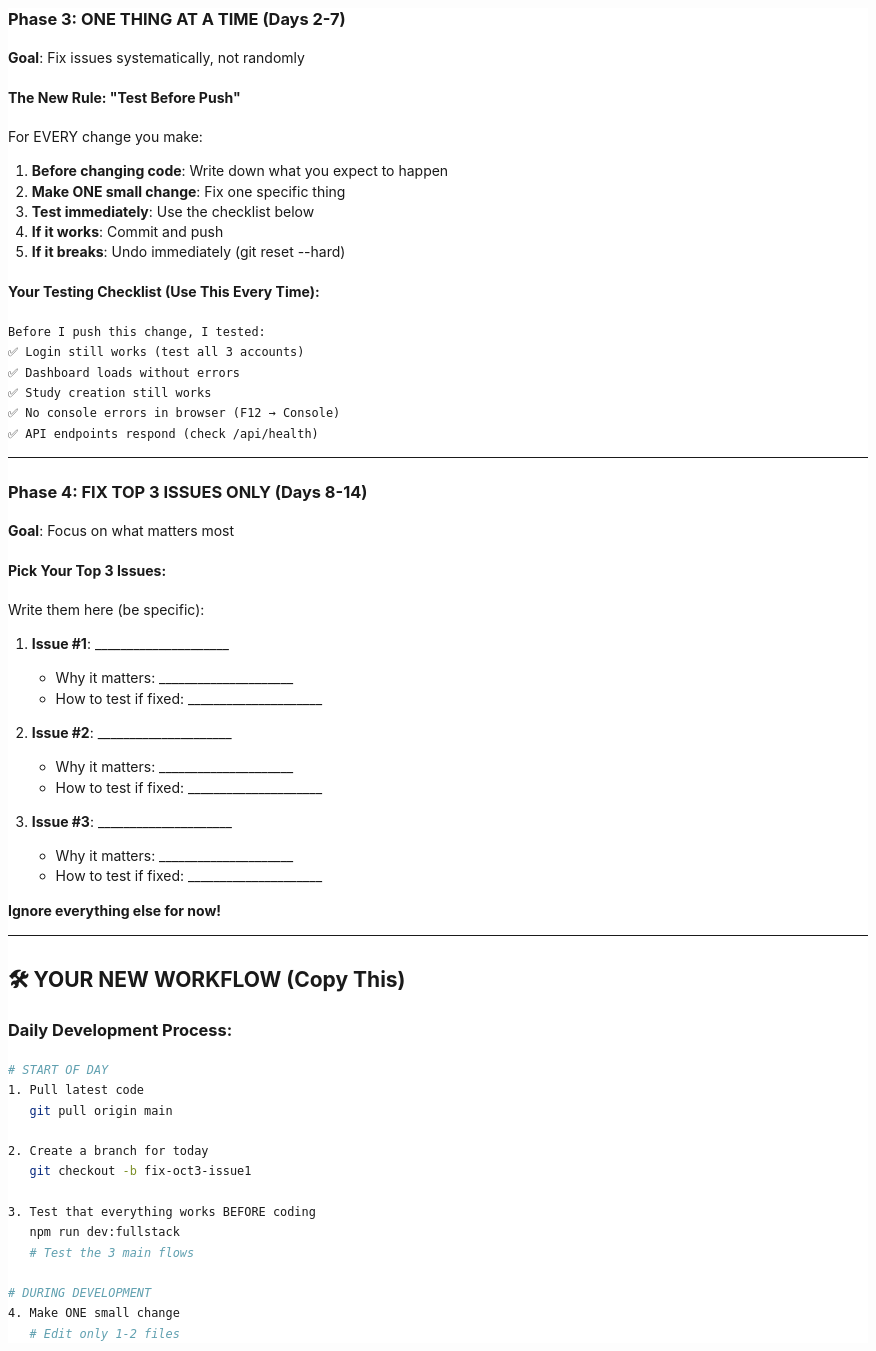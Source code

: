 
### Phase 3: ONE THING AT A TIME (Days 2-7)
**Goal**: Fix issues systematically, not randomly

#### The New Rule: "Test Before Push"
For EVERY change you make:

1. **Before changing code**: Write down what you expect to happen
2. **Make ONE small change**: Fix one specific thing
3. **Test immediately**: Use the checklist below
4. **If it works**: Commit and push
5. **If it breaks**: Undo immediately (git reset --hard)

#### Your Testing Checklist (Use This Every Time):
```
Before I push this change, I tested:
✅ Login still works (test all 3 accounts)
✅ Dashboard loads without errors
✅ Study creation still works
✅ No console errors in browser (F12 → Console)
✅ API endpoints respond (check /api/health)
```

---

### Phase 4: FIX TOP 3 ISSUES ONLY (Days 8-14)
**Goal**: Focus on what matters most

#### Pick Your Top 3 Issues:
Write them here (be specific):

1. **Issue #1**: _____________________
   - Why it matters: _____________________
   - How to test if fixed: _____________________

2. **Issue #2**: _____________________
   - Why it matters: _____________________
   - How to test if fixed: _____________________

3. **Issue #3**: _____________________
   - Why it matters: _____________________
   - How to test if fixed: _____________________

**Ignore everything else for now!**

---

## 🛠️ YOUR NEW WORKFLOW (Copy This)

### Daily Development Process:
```bash
# START OF DAY
1. Pull latest code
   git pull origin main

2. Create a branch for today
   git checkout -b fix-oct3-issue1

3. Test that everything works BEFORE coding
   npm run dev:fullstack
   # Test the 3 main flows

# DURING DEVELOPMENT
4. Make ONE small change
   # Edit only 1-2 files

```